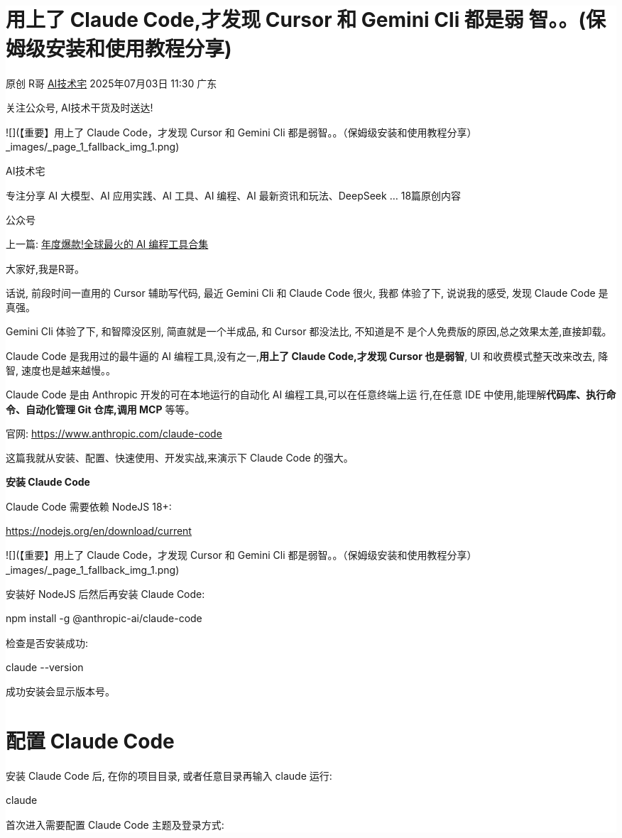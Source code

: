 # 用上了 Claude Code,才发现 Cursor 和 Gemini Cli 都是弱 智。。(保姆级安装和使用教程分享)

原创 R哥 [AI技术宅](javascript:void(0);) 2025年07月03日 11:30 广东

关注公众号, AI技术干货及时送达!

![](【重要】用上了 Claude Code，才发现 Cursor 和 Gemini Cli 都是弱智。。（保姆级安装和使用教程分享）_images/_page_1_fallback_img_1.png)

AI技术宅

专注分享 AI 大模型、AI 应用实践、AI 工具、AI 编程、AI 最新资讯和玩法、DeepSeek … 18篇原创内容

公众号

上一篇: [年度爆款!全球最火的 AI 编程工具合集](https://mp.weixin.qq.com/s?__biz=MzU0OTc0NzAxMg==&mid=2247485402&idx=1&sn=d1bf7202013458638bb56f7ced58a1cc&scene=21#wechat_redirect)

大家好,我是R哥。

话说, 前段时间一直用的 Cursor 辅助写代码, 最近 Gemini Cli 和 Claude Code 很火, 我都 体验了下, 说说我的感受, 发现 Claude Code 是真强。

Gemini Cli 体验了下, 和智障没区别, 简直就是一个半成品, 和 Cursor 都没法比, 不知道是不 是个人免费版的原因,总之效果太差,直接卸载。

Claude Code 是我用过的最牛逼的 AI 编程工具,没有之一,**用上了 Claude Code,才发现 Cursor 也是弱智**, UI 和收费模式整天改来改去, 降智, 速度也是越来越慢。。

Claude Code 是由 Anthropic 开发的可在本地运行的自动化 AI 编程工具,可以在任意终端上运 行,在任意 IDE 中使用,能理解**代码库、执行命令、自动化管理 Git 仓库,调用 MCP** 等等。

官网: https://www.anthropic.com/claude-code

这篇我就从安装、配置、快速使用、开发实战,来演示下 Claude Code 的强大。

**安装 Claude Code**

Claude Code 需要依赖 NodeJS 18+:

https://nodejs.org/en/download/current

![](【重要】用上了 Claude Code，才发现 Cursor 和 Gemini Cli 都是弱智。。（保姆级安装和使用教程分享）_images/_page_1_fallback_img_1.png)

安装好 NodeJS 后然后再安装 Claude Code:

npm install -g @anthropic-ai/claude-code

检查是否安装成功:

claude --version

成功安装会显示版本号。

# **配置 Claude Code**

安装 Claude Code 后, 在你的项目目录, 或者任意目录再输入 claude 运行:

claude

首次进入需要配置 Claude Code 主题及登录方式:
